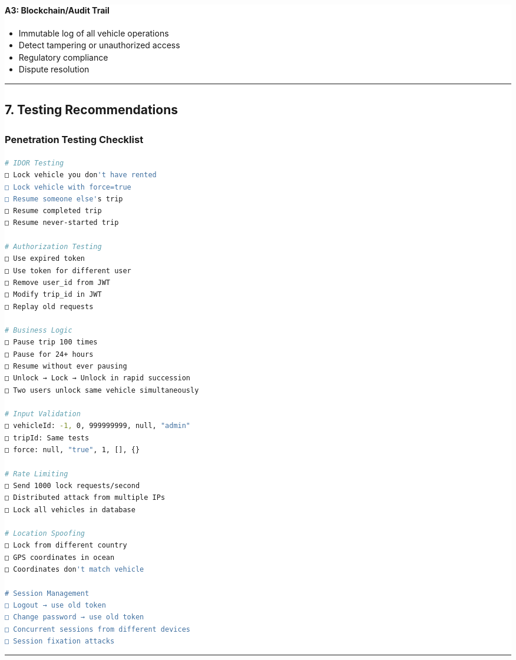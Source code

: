 #### A3: Blockchain/Audit Trail
- Immutable log of all vehicle operations
- Detect tampering or unauthorized access
- Regulatory compliance
- Dispute resolution

---

## 7. Testing Recommendations

### Penetration Testing Checklist

```bash
# IDOR Testing
□ Lock vehicle you don't have rented
□ Lock vehicle with force=true
□ Resume someone else's trip
□ Resume completed trip
□ Resume never-started trip

# Authorization Testing
□ Use expired token
□ Use token for different user
□ Remove user_id from JWT
□ Modify trip_id in JWT
□ Replay old requests

# Business Logic
□ Pause trip 100 times
□ Pause for 24+ hours
□ Resume without ever pausing
□ Unlock → Lock → Unlock in rapid succession
□ Two users unlock same vehicle simultaneously

# Input Validation
□ vehicleId: -1, 0, 999999999, null, "admin"
□ tripId: Same tests
□ force: null, "true", 1, [], {}

# Rate Limiting
□ Send 1000 lock requests/second
□ Distributed attack from multiple IPs
□ Lock all vehicles in database

# Location Spoofing
□ Lock from different country
□ GPS coordinates in ocean
□ Coordinates don't match vehicle

# Session Management
□ Logout → use old token
□ Change password → use old token
□ Concurrent sessions from different devices
□ Session fixation attacks
```

---